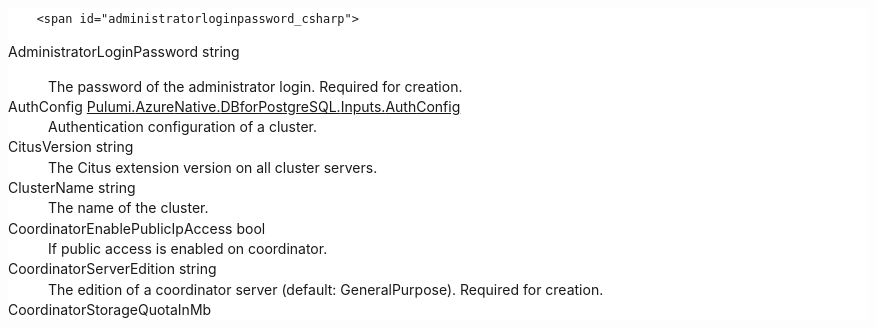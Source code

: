         <span id="administratorloginpassword_csharp">
<a data-swiftype-name="resource-property" data-swiftype-type="text" href="#administratorloginpassword_csharp" style="color: inherit; text-decoration: inherit;">Administrator<wbr>Login<wbr>Password</a>
</span>
        <span class="property-indicator"></span>
        <span class="property-type">string</span>
    </dt>
    <dd>The password of the administrator login. Required for creation.</dd><dt class="property-optional"
            title="Optional">
        <span id="authconfig_csharp">
<a data-swiftype-name="resource-property" data-swiftype-type="text" href="#authconfig_csharp" style="color: inherit; text-decoration: inherit;">Auth<wbr>Config</a>
</span>
        <span class="property-indicator"></span>
        <span class="property-type"><a href="#authconfig">Pulumi.<wbr>Azure<wbr>Native.<wbr>DBfor<wbr>Postgre<wbr>SQL.<wbr>Inputs.<wbr>Auth<wbr>Config</a></span>
    </dt>
    <dd>Authentication configuration of a cluster.</dd><dt class="property-optional"
            title="Optional">
        <span id="citusversion_csharp">
<a data-swiftype-name="resource-property" data-swiftype-type="text" href="#citusversion_csharp" style="color: inherit; text-decoration: inherit;">Citus<wbr>Version</a>
</span>
        <span class="property-indicator"></span>
        <span class="property-type">string</span>
    </dt>
    <dd>The Citus extension version on all cluster servers.</dd><dt class="property-optional property-replacement"
            title="Optional">
        <span id="clustername_csharp">
<a data-swiftype-name="resource-property" data-swiftype-type="text" href="#clustername_csharp" style="color: inherit; text-decoration: inherit;">Cluster<wbr>Name</a>
</span>
        <span class="property-indicator"></span>
        <span class="property-type">string</span>
    </dt>
    <dd>The name of the cluster.</dd><dt class="property-optional"
            title="Optional">
        <span id="coordinatorenablepublicipaccess_csharp">
<a data-swiftype-name="resource-property" data-swiftype-type="text" href="#coordinatorenablepublicipaccess_csharp" style="color: inherit; text-decoration: inherit;">Coordinator<wbr>Enable<wbr>Public<wbr>Ip<wbr>Access</a>
</span>
        <span class="property-indicator"></span>
        <span class="property-type">bool</span>
    </dt>
    <dd>If public access is enabled on coordinator.</dd><dt class="property-optional"
            title="Optional">
        <span id="coordinatorserveredition_csharp">
<a data-swiftype-name="resource-property" data-swiftype-type="text" href="#coordinatorserveredition_csharp" style="color: inherit; text-decoration: inherit;">Coordinator<wbr>Server<wbr>Edition</a>
</span>
        <span class="property-indicator"></span>
        <span class="property-type">string</span>
    </dt>
    <dd>The edition of a coordinator server (default: GeneralPurpose). Required for creation.</dd><dt class="property-optional"
            title="Optional">
        <span id="coordinatorstoragequotainmb_csharp">
<a data-swiftype-name="resource-property" data-swiftype-type="text" href="#coordinatorstoragequotainmb_csharp" style="color: inherit; text-decoration: inherit;">Coordinator<wbr>Storage<wbr>Quota<wbr>In<wbr>Mb</a>